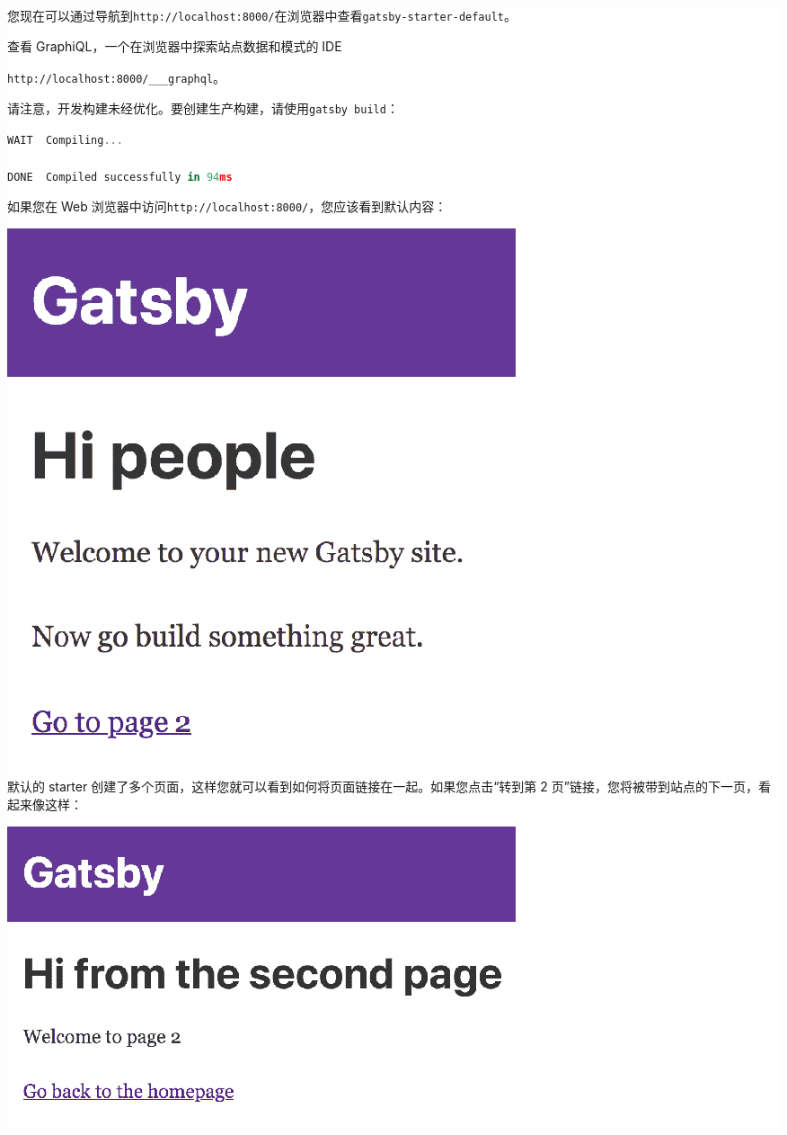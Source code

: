 您现在可以通过导航到`http://localhost:8000/`在浏览器中查看`gatsby-starter-default`。

查看 GraphiQL，一个在浏览器中探索站点数据和模式的 IDE

`http://localhost:8000/___graphql`。

请注意，开发构建未经优化。要创建生产构建，请使用`gatsby build`：

```jsx
WAIT  Compiling... 

DONE  Compiled successfully in 94ms 
```

如果您在 Web 浏览器中访问`http://localhost:8000/`，您应该看到默认内容：

![](img/a34620ae-1efb-49f9-9605-c9f83645e039.png)

默认的 starter 创建了多个页面，这样您就可以看到如何将页面链接在一起。如果您点击“转到第 2 页”链接，您将被带到站点的下一页，看起来像这样：

![](img/9871976b-c9f3-4fb0-b4ee-1f74e97ce782.png)